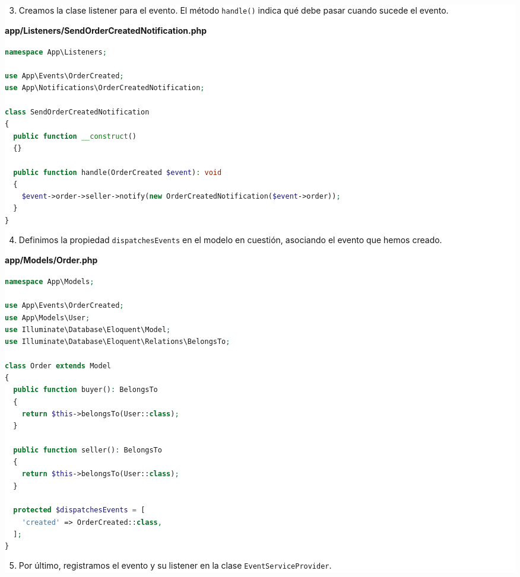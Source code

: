 3. Creamos la clase listener para el evento. El método `handle()` indica qué debe pasar cuando sucede el evento.

**app/Listeners/SendOrderCreatedNotification.php**
```php
namespace App\Listeners;

use App\Events\OrderCreated;
use App\Notifications\OrderCreatedNotification;

class SendOrderCreatedNotification
{
  public function __construct()
  {}

  public function handle(OrderCreated $event): void
  {
    $event->order->seller->notify(new OrderCreatedNotification($event->order));
  }
}
```

4. Definimos la propiedad `dispatchesEvents` en el modelo en cuestión, asociando el evento que hemos creado.

**app/Models/Order.php**
```php
namespace App\Models;

use App\Events\OrderCreated;
use App\Models\User;
use Illuminate\Database\Eloquent\Model;
use Illuminate\Database\Eloquent\Relations\BelongsTo;

class Order extends Model
{
  public function buyer(): BelongsTo
  {
    return $this->belongsTo(User::class);
  }

  public function seller(): BelongsTo
  {
    return $this->belongsTo(User::class);
  }

  protected $dispatchesEvents = [
    'created' => OrderCreated::class,
  ];
}
```

5. Por último, registramos el evento y su listener en la clase `EventServiceProvider`.
